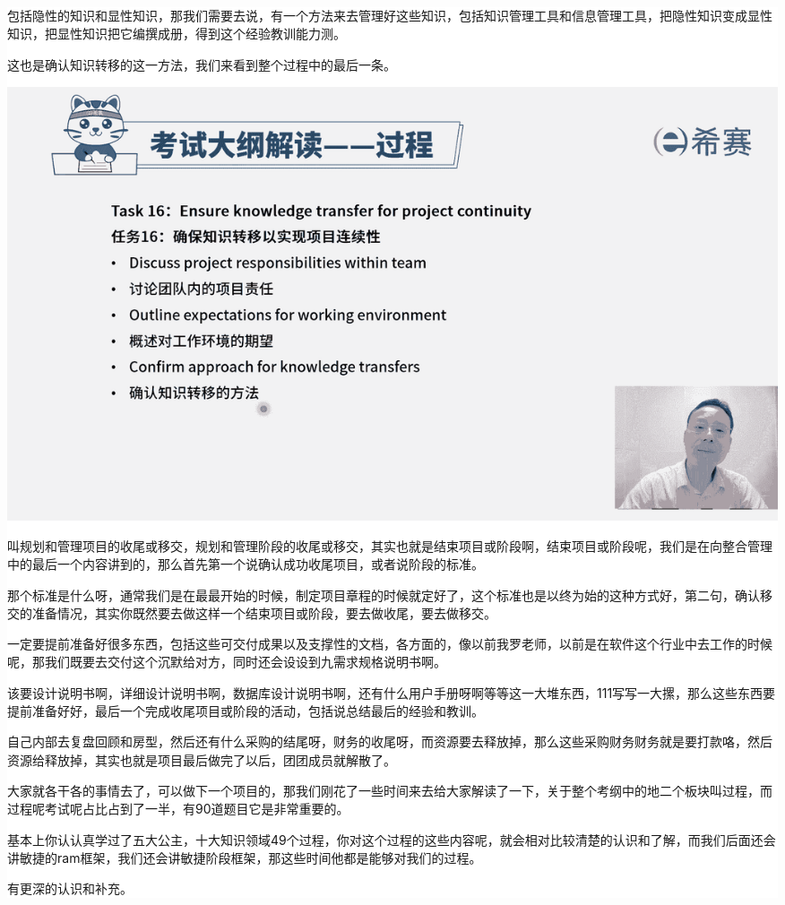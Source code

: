 包括隐性的知识和显性知识，那我们需要去说，有一个方法来去管理好这些知识，包括知识管理工具和信息管理工具，把隐性知识变成显性知识，把显性知识把它编撰成册，得到这个经验教训能力测。

这也是确认知识转移的这一方法，我们来看到整个过程中的最后一条。

![](img/c4e7cd5d70bfb1158e56600523afe585_10.png)

叫规划和管理项目的收尾或移交，规划和管理阶段的收尾或移交，其实也就是结束项目或阶段啊，结束项目或阶段呢，我们是在向整合管理中的最后一个内容讲到的，那么首先第一个说确认成功收尾项目，或者说阶段的标准。

那个标准是什么呀，通常我们是在最最开始的时候，制定项目章程的时候就定好了，这个标准也是以终为始的这种方式好，第二句，确认移交的准备情况，其实你既然要去做这样一个结束项目或阶段，要去做收尾，要去做移交。

一定要提前准备好很多东西，包括这些可交付成果以及支撑性的文档，各方面的，像以前我罗老师，以前是在软件这个行业中去工作的时候呢，那我们既要去交付这个沉默给对方，同时还会设设到九需求规格说明书啊。

该要设计说明书啊，详细设计说明书啊，数据库设计说明书啊，还有什么用户手册呀啊等等这一大堆东西，111写写一大摞，那么这些东西要提前准备好好，最后一个完成收尾项目或阶段的活动，包括说总结最后的经验和教训。

自己内部去复盘回顾和房型，然后还有什么采购的结尾呀，财务的收尾呀，而资源要去释放掉，那么这些采购财务财务就是要打款咯，然后资源给释放掉，其实也就是项目最后做完了以后，团团成员就解散了。

大家就各干各的事情去了，可以做下一个项目的，那我们刚花了一些时间来去给大家解读了一下，关于整个考纲中的地二个板块叫过程，而过程呢考试呢占比占到了一半，有90道题目它是非常重要的。

基本上你认认真学过了五大公主，十大知识领域49个过程，你对这个过程的这些内容呢，就会相对比较清楚的认识和了解，而我们后面还会讲敏捷的ram框架，我们还会讲敏捷阶段框架，那这些时间他都是能够对我们的过程。

有更深的认识和补充。
